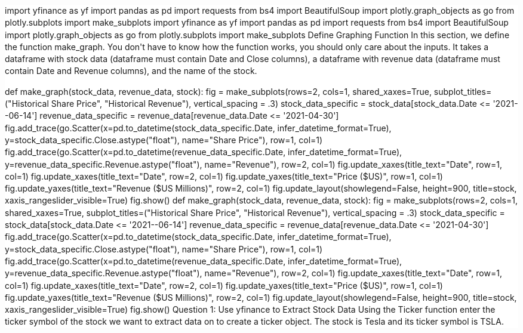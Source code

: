import yfinance as yf
import pandas as pd
import requests
from bs4 import BeautifulSoup
import plotly.graph_objects as go
from plotly.subplots import make_subplots
import yfinance as yf
import pandas as pd
import requests
from bs4 import BeautifulSoup
import plotly.graph_objects as go
from plotly.subplots import make_subplots
Define Graphing Function
In this section, we define the function make_graph. You don't have to know how the function works, you should only care about the inputs. It takes a dataframe with stock data (dataframe must contain Date and Close columns), a dataframe with revenue data (dataframe must contain Date and Revenue columns), and the name of the stock.

def make_graph(stock_data, revenue_data, stock):
    fig = make_subplots(rows=2, cols=1, shared_xaxes=True, subplot_titles=("Historical Share Price", "Historical Revenue"), vertical_spacing = .3)
    stock_data_specific = stock_data[stock_data.Date <= '2021--06-14']
    revenue_data_specific = revenue_data[revenue_data.Date <= '2021-04-30']
    fig.add_trace(go.Scatter(x=pd.to_datetime(stock_data_specific.Date, infer_datetime_format=True), y=stock_data_specific.Close.astype("float"), name="Share Price"), row=1, col=1)
    fig.add_trace(go.Scatter(x=pd.to_datetime(revenue_data_specific.Date, infer_datetime_format=True), y=revenue_data_specific.Revenue.astype("float"), name="Revenue"), row=2, col=1)
    fig.update_xaxes(title_text="Date", row=1, col=1)
    fig.update_xaxes(title_text="Date", row=2, col=1)
    fig.update_yaxes(title_text="Price ($US)", row=1, col=1)
    fig.update_yaxes(title_text="Revenue ($US Millions)", row=2, col=1)
    fig.update_layout(showlegend=False,
    height=900,
    title=stock,
    xaxis_rangeslider_visible=True)
    fig.show()
def make_graph(stock_data, revenue_data, stock):
    fig = make_subplots(rows=2, cols=1, shared_xaxes=True, subplot_titles=("Historical Share Price", "Historical Revenue"), vertical_spacing = .3)
    stock_data_specific = stock_data[stock_data.Date <= '2021--06-14']
    revenue_data_specific = revenue_data[revenue_data.Date <= '2021-04-30']
    fig.add_trace(go.Scatter(x=pd.to_datetime(stock_data_specific.Date, infer_datetime_format=True), y=stock_data_specific.Close.astype("float"), name="Share Price"), row=1, col=1)
    fig.add_trace(go.Scatter(x=pd.to_datetime(revenue_data_specific.Date, infer_datetime_format=True), y=revenue_data_specific.Revenue.astype("float"), name="Revenue"), row=2, col=1)
    fig.update_xaxes(title_text="Date", row=1, col=1)
    fig.update_xaxes(title_text="Date", row=2, col=1)
    fig.update_yaxes(title_text="Price ($US)", row=1, col=1)
    fig.update_yaxes(title_text="Revenue ($US Millions)", row=2, col=1)
    fig.update_layout(showlegend=False,
    height=900,
    title=stock,
    xaxis_rangeslider_visible=True)
    fig.show()
Question 1: Use yfinance to Extract Stock Data
Using the Ticker function enter the ticker symbol of the stock we want to extract data on to create a ticker object. The stock is Tesla and its ticker symbol is TSLA.
